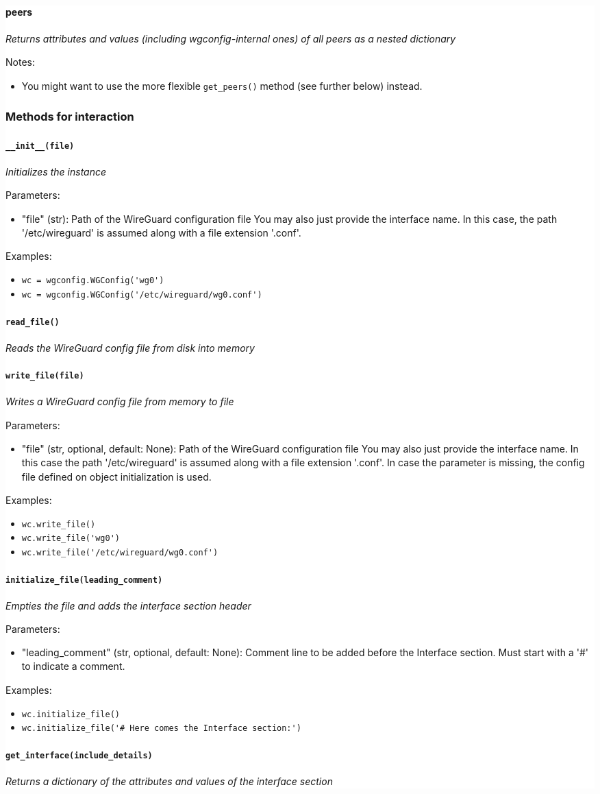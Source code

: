#### peers

*Returns attributes and values (including wgconfig-internal ones) of all peers as a nested dictionary*

Notes:
* You might want to use the more flexible `get_peers()` method (see further below) instead.

### Methods for interaction

#### `__init__(file)`

*Initializes the instance*

Parameters:
* "file" (str): Path of the WireGuard configuration file
    You may also just provide the interface name. In this case, the path '/etc/wireguard' is assumed along with a file extension '.conf'.

Examples:
* `wc = wgconfig.WGConfig('wg0')`
* `wc = wgconfig.WGConfig('/etc/wireguard/wg0.conf')`

#### `read_file()`

*Reads the WireGuard config file from disk into memory*
        
#### `write_file(file)`

*Writes a WireGuard config file from memory to file*
      
Parameters:
* "file" (str, optional, default: None): Path of the WireGuard configuration file
    You may also just provide the interface name. In this case the path '/etc/wireguard' is assumed along with a file extension '.conf'.
    In case the parameter is missing, the config file defined on object initialization is used.

Examples:
* `wc.write_file()`
* `wc.write_file('wg0')`
* `wc.write_file('/etc/wireguard/wg0.conf')`

#### `initialize_file(leading_comment)`

*Empties the file and adds the interface section header*

Parameters:
* "leading_comment" (str, optional, default: None): Comment line to be added before the Interface section. Must start with a '#' to indicate a comment.

Examples:
* `wc.initialize_file()`
* `wc.initialize_file('# Here comes the Interface section:')`

#### `get_interface(include_details)`

*Returns a dictionary of the attributes and values of the interface section*
